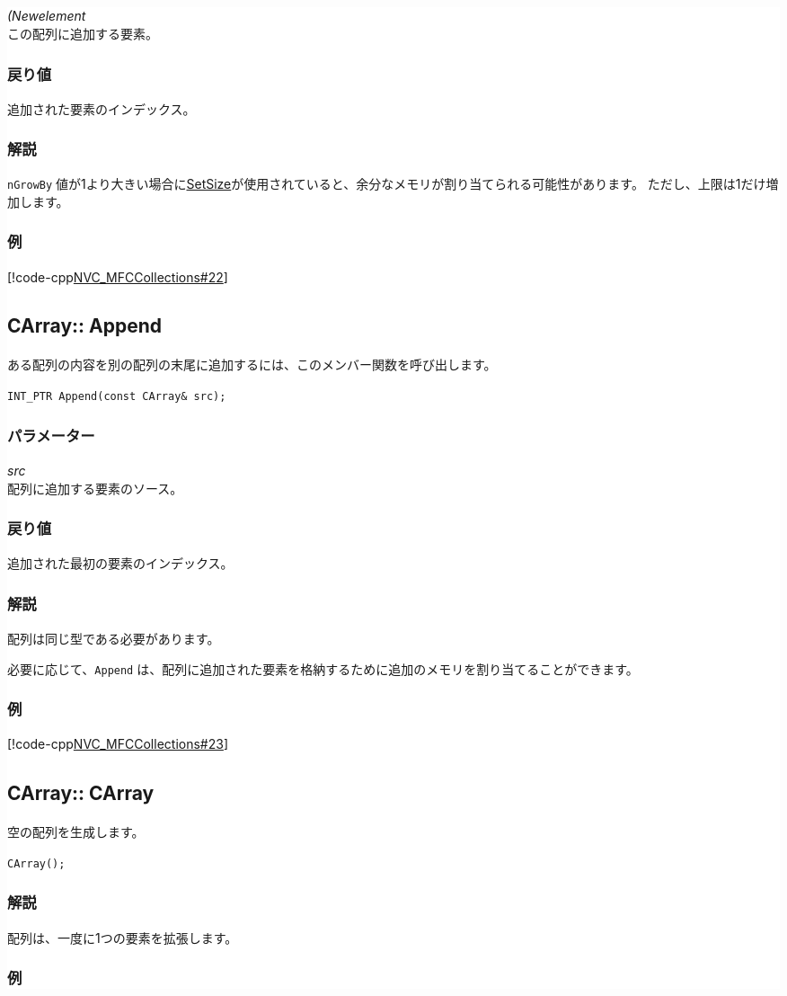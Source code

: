 *(Newelement*<br/>
この配列に追加する要素。

### <a name="return-value"></a>戻り値

追加された要素のインデックス。

### <a name="remarks"></a>解説

`nGrowBy` 値が1より大きい場合に[SetSize](#setsize)が使用されていると、余分なメモリが割り当てられる可能性があります。 ただし、上限は1だけ増加します。

### <a name="example"></a>例

[!code-cpp[NVC_MFCCollections#22](../../mfc/codesnippet/cpp/carray-class_1.cpp)]

##  <a name="append"></a>CArray:: Append

ある配列の内容を別の配列の末尾に追加するには、このメンバー関数を呼び出します。

```
INT_PTR Append(const CArray& src);
```

### <a name="parameters"></a>パラメーター

*src*<br/>
配列に追加する要素のソース。

### <a name="return-value"></a>戻り値

追加された最初の要素のインデックス。

### <a name="remarks"></a>解説

配列は同じ型である必要があります。

必要に応じて、`Append` は、配列に追加された要素を格納するために追加のメモリを割り当てることができます。

### <a name="example"></a>例

[!code-cpp[NVC_MFCCollections#23](../../mfc/codesnippet/cpp/carray-class_2.cpp)]

##  <a name="carray"></a>CArray:: CArray

空の配列を生成します。

```
CArray();
```

### <a name="remarks"></a>解説

配列は、一度に1つの要素を拡張します。

### <a name="example"></a>例
